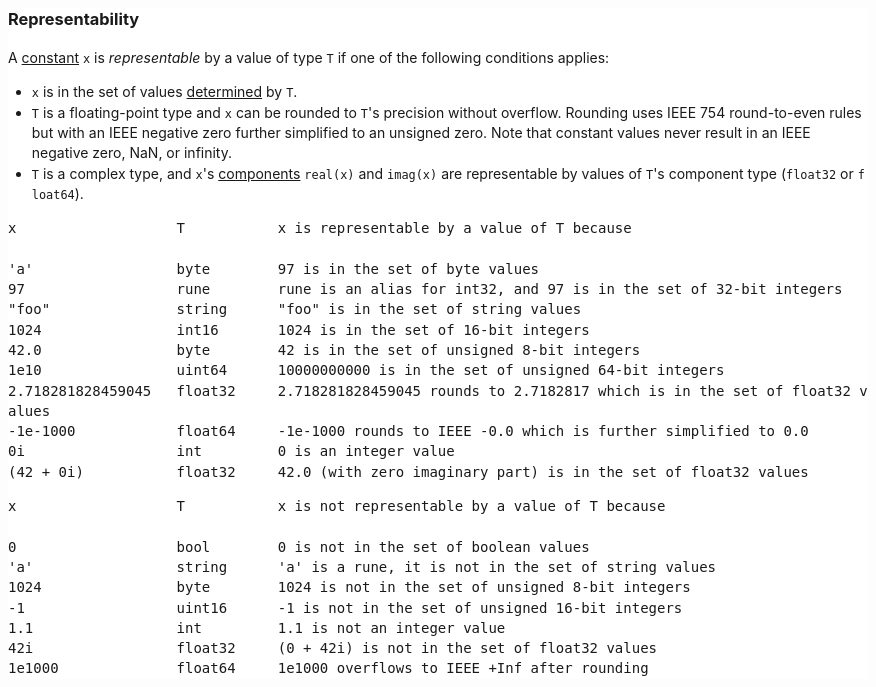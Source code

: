 <h3 id="Representability">Representability</h3>

<p>
A <a href="#Constants">constant</a> <code>x</code> is <i>representable</i>
by a value of type <code>T</code> if one of the following conditions applies:
</p>

<ul>
<li>
<code>x</code> is in the set of values <a href="#Types">determined</a> by <code>T</code>.
</li>

<li>
<code>T</code> is a floating-point type and <code>x</code> can be rounded to <code>T</code>'s
precision without overflow. Rounding uses IEEE 754 round-to-even rules but with an IEEE
negative zero further simplified to an unsigned zero. Note that constant values never result
in an IEEE negative zero, NaN, or infinity.
</li>

<li>
<code>T</code> is a complex type, and <code>x</code>'s
<a href="#Complex_numbers">components</a> <code>real(x)</code> and <code>imag(x)</code>
are representable by values of <code>T</code>'s component type (<code>float32</code> or
<code>float64</code>).
</li>
</ul>

<pre>
x                   T           x is representable by a value of T because

'a'                 byte        97 is in the set of byte values
97                  rune        rune is an alias for int32, and 97 is in the set of 32-bit integers
"foo"               string      "foo" is in the set of string values
1024                int16       1024 is in the set of 16-bit integers
42.0                byte        42 is in the set of unsigned 8-bit integers
1e10                uint64      10000000000 is in the set of unsigned 64-bit integers
2.718281828459045   float32     2.718281828459045 rounds to 2.7182817 which is in the set of float32 values
-1e-1000            float64     -1e-1000 rounds to IEEE -0.0 which is further simplified to 0.0
0i                  int         0 is an integer value
(42 + 0i)           float32     42.0 (with zero imaginary part) is in the set of float32 values
</pre>

<pre>
x                   T           x is not representable by a value of T because

0                   bool        0 is not in the set of boolean values
'a'                 string      'a' is a rune, it is not in the set of string values
1024                byte        1024 is not in the set of unsigned 8-bit integers
-1                  uint16      -1 is not in the set of unsigned 16-bit integers
1.1                 int         1.1 is not an integer value
42i                 float32     (0 + 42i) is not in the set of float32 values
1e1000              float64     1e1000 overflows to IEEE +Inf after rounding
</pre>
